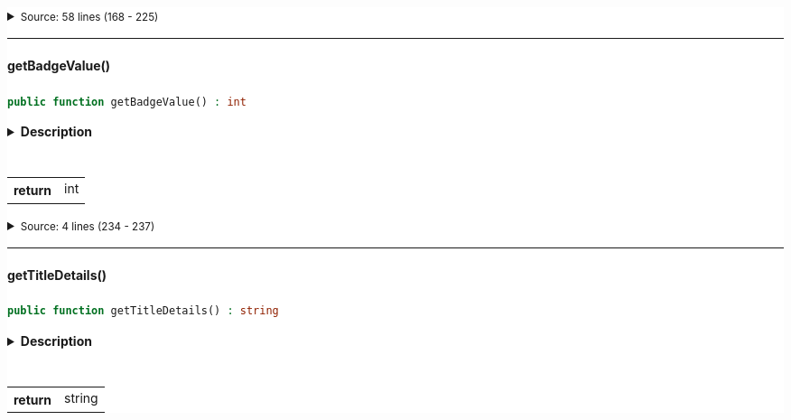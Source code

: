 



<details><summary><small>Source: 58 lines (168 - 225)</small></summary></details>


<hr>

#### getBadgeValue()

```php
public function getBadgeValue() : int
```

<details><summary style="margin-bottom:12px;"><strong>Description</strong></summary></details>



<table style="text-align:left">
</table>





<table>
<tr>
<th style="vertical-align:top;">return</th>
<td>int
</td>
</tr>
</table>





<details><summary><small>Source: 4 lines (234 - 237)</small></summary></details>


<hr>

#### getTitleDetails()

```php
public function getTitleDetails() : string
```

<details><summary style="margin-bottom:12px;"><strong>Description</strong></summary></details>



<table style="text-align:left">
</table>





<table>
<tr>
<th style="vertical-align:top;">return</th>
<td>string
</td>
</tr>
</table>
